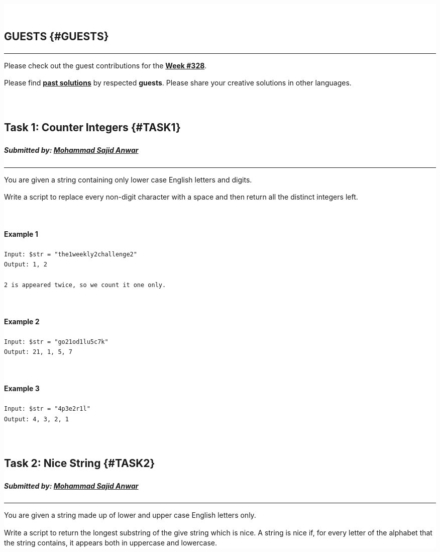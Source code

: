 <br>

## GUESTS {#GUESTS}
***

Please check out the guest contributions for the [**Week #328**](/blog/guest-contribution/#328).

Please find [**past solutions**](/blog/guest-contribution) by respected **guests**. Please share your creative solutions in other languages.

<br>

## Task 1: Counter Integers {#TASK1}
##### **Submitted by:** [Mohammad Sajid Anwar](https://manwar.org)
***

You are given a string containing only lower case English letters and digits.

Write a script to replace every non-digit character with a space and then return all the distinct integers left.

<br>

#### Example 1

    Input: $str = "the1weekly2challenge2"
    Output: 1, 2

    2 is appeared twice, so we count it one only.

<br>

#### Example 2

    Input: $str = "go21od1lu5c7k"
    Output: 21, 1, 5, 7

<br>

#### Example 3

    Input: $str = "4p3e2r1l"
    Output: 4, 3, 2, 1

<br>

## Task 2: Nice String {#TASK2}
##### **Submitted by:** [Mohammad Sajid Anwar](https://manwar.org)
***

You are given a string made up of lower and upper case English letters only.

Write a script to return the longest substring of the give string which is nice. A string is nice if, for every letter of the alphabet that the string contains, it appears both in uppercase and lowercase.
